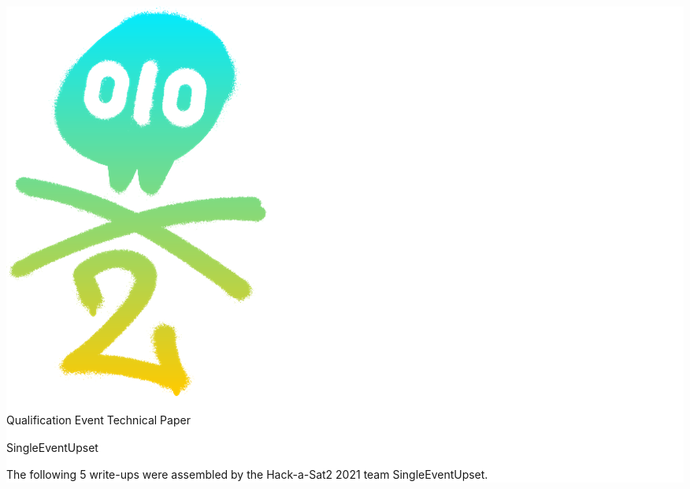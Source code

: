 











![](./image002.png)  
  







Qualification Event Technical Paper











SingleEventUpset

  



The following 5 write-ups were assembled by the Hack-a-Sat2 2021 team
SingleEventUpset.

